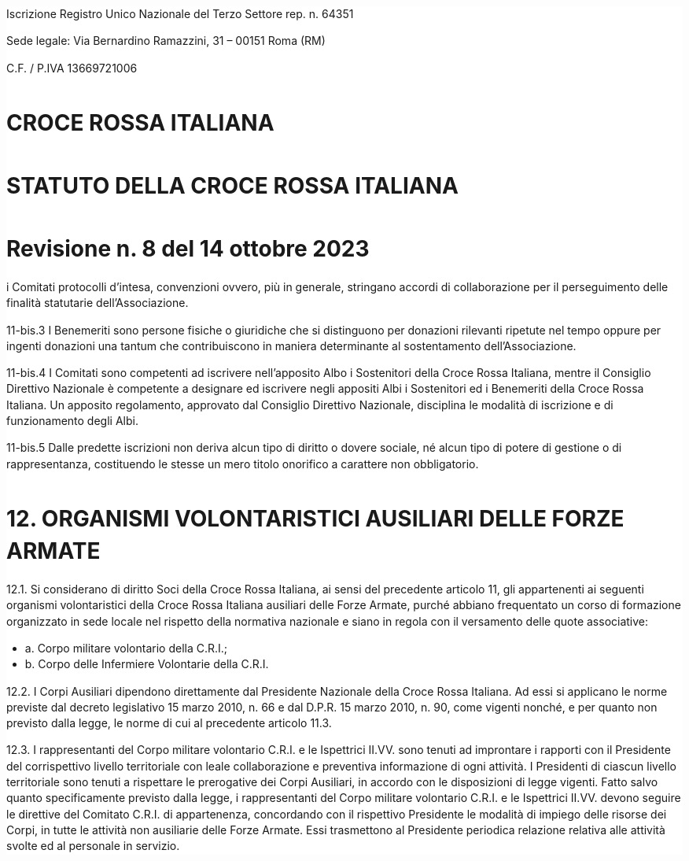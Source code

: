 Iscrizione Registro Unico Nazionale del Terzo Settore rep. n. 64351

Sede legale: Via Bernardino Ramazzini, 31 – 00151 Roma (RM)

C.F. / P.IVA 13669721006

# CROCE ROSSA ITALIANA

# STATUTO DELLA CROCE ROSSA ITALIANA

# Revisione n. 8 del 14 ottobre 2023

i Comitati protocolli d’intesa, convenzioni ovvero, più in generale, stringano accordi di collaborazione per il perseguimento delle finalità statutarie dell’Associazione.

11-bis.3 I Benemeriti sono persone fisiche o giuridiche che si distinguono per donazioni rilevanti ripetute nel tempo oppure per ingenti donazioni una tantum che contribuiscono in maniera determinante al sostentamento dell’Associazione.

11-bis.4 I Comitati sono competenti ad iscrivere nell’apposito Albo i Sostenitori della Croce Rossa Italiana, mentre il Consiglio Direttivo Nazionale è competente a designare ed iscrivere negli appositi Albi i Sostenitori ed i Benemeriti della Croce Rossa Italiana. Un apposito regolamento, approvato dal Consiglio Direttivo Nazionale, disciplina le modalità di iscrizione e di funzionamento degli Albi.

11-bis.5 Dalle predette iscrizioni non deriva alcun tipo di diritto o dovere sociale, né alcun tipo di potere di gestione o di rappresentanza, costituendo le stesse un mero titolo onorifico a carattere non obbligatorio.

# 12. ORGANISMI VOLONTARISTICI AUSILIARI DELLE FORZE ARMATE

12.1. Si considerano di diritto Soci della Croce Rossa Italiana, ai sensi del precedente articolo 11, gli appartenenti ai seguenti organismi volontaristici della Croce Rossa Italiana ausiliari delle Forze Armate, purché abbiano frequentato un corso di formazione organizzato in sede locale nel rispetto della normativa nazionale e siano in regola con il versamento delle quote associative:

- a. Corpo militare volontario della C.R.I.;
- b. Corpo delle Infermiere Volontarie della C.R.I.

12.2. I Corpi Ausiliari dipendono direttamente dal Presidente Nazionale della Croce Rossa Italiana. Ad essi si applicano le norme previste dal decreto legislativo 15 marzo 2010, n. 66 e dal D.P.R. 15 marzo 2010, n. 90, come vigenti nonché, e per quanto non previsto dalla legge, le norme di cui al precedente articolo 11.3.

12.3. I rappresentanti del Corpo militare volontario C.R.I. e le Ispettrici II.VV. sono tenuti ad improntare i rapporti con il Presidente del corrispettivo livello territoriale con leale collaborazione e preventiva informazione di ogni attività. I Presidenti di ciascun livello territoriale sono tenuti a rispettare le prerogative dei Corpi Ausiliari, in accordo con le disposizioni di legge vigenti. Fatto salvo quanto specificamente previsto dalla legge, i rappresentanti del Corpo militare volontario C.R.I. e le Ispettrici II.VV. devono seguire le direttive del Comitato C.R.I. di appartenenza, concordando con il rispettivo Presidente le modalità di impiego delle risorse dei Corpi, in tutte le attività non ausiliarie delle Forze Armate. Essi trasmettono al Presidente periodica relazione relativa alle attività svolte ed al personale in servizio.
